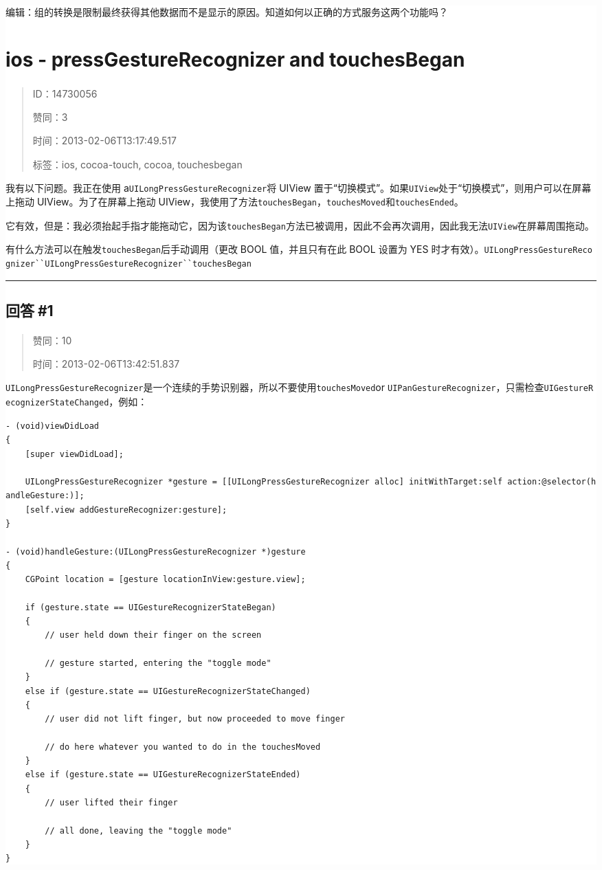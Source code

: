 编辑：组的转换是限制最终获得其他数据而不是显示的原因。知道如何以正确的方式服务这两个功能吗？

# ios - pressGestureRecognizer and touchesBegan

> ID：14730056
> 
> 赞同：3
> 
> 时间：2013-02-06T13:17:49.517
> 
> 标签：ios, cocoa-touch, cocoa, touchesbegan

我有以下问题。我正在使用 a`UILongPressGestureRecognizer`将 UIView 置于“切换模式”。如果`UIView`处于“切换模式”，则用户可以在屏幕上拖动 UIView。为了在屏幕上拖动 UIView，我使用了方法`touchesBegan`，`touchesMoved`和`touchesEnded`。

它有效，但是：我必须抬起手指才能拖动它，因为该`touchesBegan`方法已被调用，因此不会再次调用，因此我无法`UIView`在屏幕周围拖动。

有什么方法可以在触发`touchesBegan`后手动调用（更改 BOOL 值，并且只有在此 BOOL 设置为 YES 时才有效）。`UILongPressGestureRecognizer``UILongPressGestureRecognizer``touchesBegan`

* * *

## 回答 #1

> 赞同：10
> 
> 时间：2013-02-06T13:42:51.837

`UILongPressGestureRecognizer`是一个连续的手势识别器，所以不要使用`touchesMoved`or `UIPanGestureRecognizer`，只需检查`UIGestureRecognizerStateChanged`，例如：

```
- (void)viewDidLoad
{
    [super viewDidLoad];

    UILongPressGestureRecognizer *gesture = [[UILongPressGestureRecognizer alloc] initWithTarget:self action:@selector(handleGesture:)];
    [self.view addGestureRecognizer:gesture];
}

- (void)handleGesture:(UILongPressGestureRecognizer *)gesture
{
    CGPoint location = [gesture locationInView:gesture.view];

    if (gesture.state == UIGestureRecognizerStateBegan)
    {
        // user held down their finger on the screen

        // gesture started, entering the "toggle mode"
    }
    else if (gesture.state == UIGestureRecognizerStateChanged)
    {
        // user did not lift finger, but now proceeded to move finger

        // do here whatever you wanted to do in the touchesMoved
    }
    else if (gesture.state == UIGestureRecognizerStateEnded)
    {
        // user lifted their finger

        // all done, leaving the "toggle mode"
    }
} 
```
